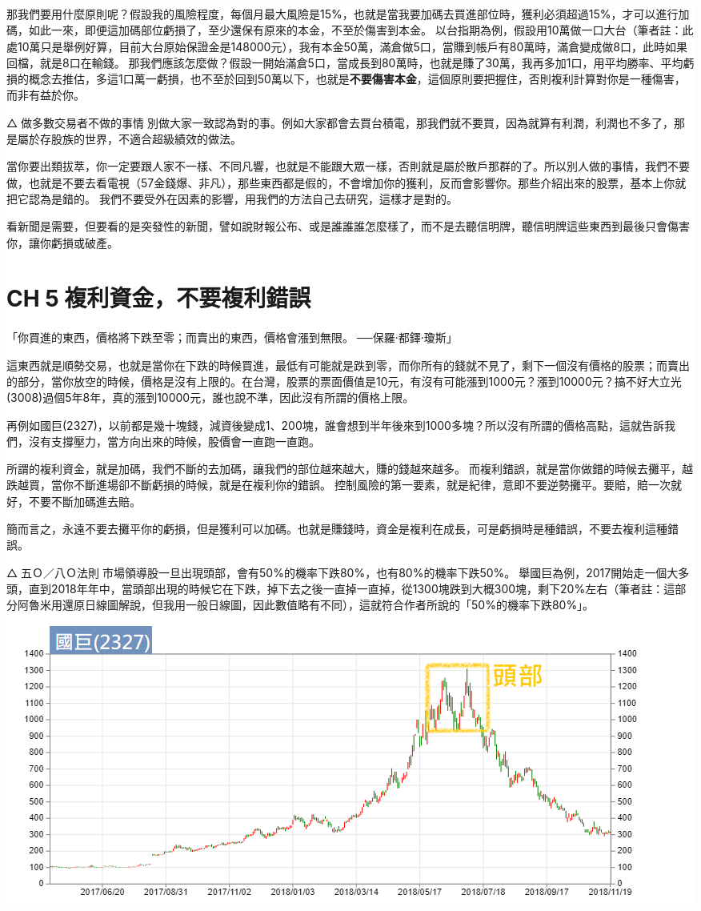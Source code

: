 那我們要用什麼原則呢？假設我的風險程度，每個月最大風險是15%，也就是當我要加碼去買進部位時，獲利必須超過15%，才可以進行加碼，如此一來，即便這加碼部位虧損了，至少還保有原來的本金，不至於傷害到本金。
以台指期為例，假設用10萬做一口大台（筆者註：此處10萬只是舉例好算，目前大台原始保證金是148000元），我有本金50萬，滿倉做5口，當賺到帳戶有80萬時，滿倉變成做8口，此時如果回檔，就是8口在輸錢。
那我們應該怎麼做？假設一開始滿倉5口，當成長到80萬時，也就是賺了30萬，我再多加1口，用平均勝率、平均虧損的概念去推估，多這1口萬一虧損，也不至於回到50萬以下，也就是**不要傷害本金**，這個原則要把握住，否則複利計算對你是一種傷害，而非有益於你。

△ 做多數交易者不做的事情
別做大家一致認為對的事。例如大家都會去買台積電，那我們就不要買，因為就算有利潤，利潤也不多了，那是屬於存股族的世界，不適合超級績效的做法。

當你要出類拔萃，你一定要跟人家不一樣、不同凡響，也就是不能跟大眾一樣，否則就是屬於散戶那群的了。所以別人做的事情，我們不要做，也就是不要去看電視（57金錢爆、非凡），那些東西都是假的，不會增加你的獲利，反而會影響你。那些介紹出來的股票，基本上你就把它認為是錯的。
我們不要受外在因素的影響，用我們的方法自己去研究，這樣才是對的。

看新聞是需要，但要看的是突發性的新聞，譬如說財報公布、或是誰誰誰怎麼樣了，而不是去聽信明牌，聽信明牌這些東西到最後只會傷害你，讓你虧損或破產。

# CH 5 複利資金，不要複利錯誤

「你買進的東西，價格將下跌至零；而賣出的東西，價格會漲到無限。
──保羅‧都鐸‧瓊斯」

這東西就是順勢交易，也就是當你在下跌的時候買進，最低有可能就是跌到零，而你所有的錢就不見了，剩下一個沒有價格的股票；而賣出的部分，當你放空的時候，價格是沒有上限的。在台灣，股票的票面價值是10元，有沒有可能漲到1000元？漲到10000元？搞不好大立光(3008)過個5年8年，真的漲到10000元，誰也說不準，因此沒有所謂的價格上限。

再例如國巨(2327)，以前都是幾十塊錢，減資後變成1、200塊，誰會想到半年後來到1000多塊？所以沒有所謂的價格高點，這就告訴我們，沒有支撐壓力，當方向出來的時候，股價會一直跑一直跑。

所謂的複利資金，就是加碼，我們不斷的去加碼，讓我們的部位越來越大，賺的錢越來越多。
而複利錯誤，就是當你做錯的時候去攤平，越跌越買，當你不斷進場卻不斷虧損的時候，就是在複利你的錯誤。
控制風險的第一要素，就是紀律，意即不要逆勢攤平。要賠，賠一次就好，不要不斷加碼進去賠。

簡而言之，永遠不要去攤平你的虧損，但是獲利可以加碼。也就是賺錢時，資金是複利在成長，可是虧損時是種錯誤，不要去複利這種錯誤。

△ 五Ｏ／八Ｏ法則
市場領導股一旦出現頭部，會有50%的機率下跌80%，也有80%的機率下跌50%。
舉國巨為例，2017開始走一個大多頭，直到2018年年中，當頭部出現的時候它在下跌，掉下去之後一直掉一直掉，從1300塊跌到大概300塊，剩下20%左右（筆者註：這部分阿魯米用還原日線圖解說，但我用一般日線圖，因此數值略有不同），這就符合作者所說的「50%的機率下跌80%」。

![img](images/1*Zf6NHDjKE403d4CviDypAw.png)
